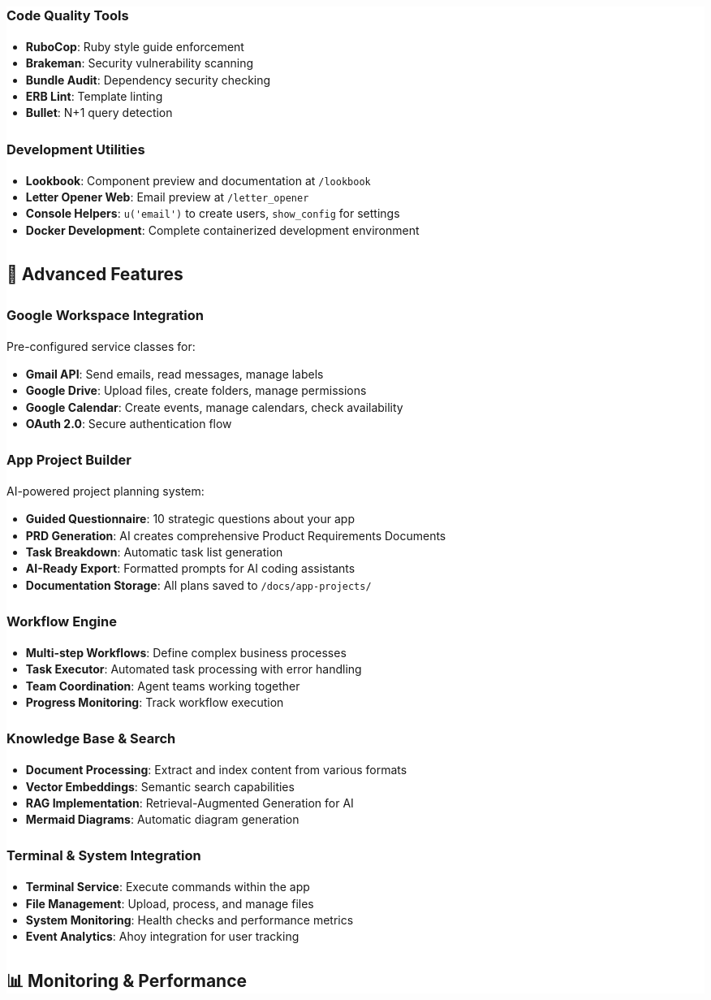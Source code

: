 ### Code Quality Tools
- **RuboCop**: Ruby style guide enforcement
- **Brakeman**: Security vulnerability scanning
- **Bundle Audit**: Dependency security checking
- **ERB Lint**: Template linting
- **Bullet**: N+1 query detection

### Development Utilities
- **Lookbook**: Component preview and documentation at `/lookbook`
- **Letter Opener Web**: Email preview at `/letter_opener`
- **Console Helpers**: `u('email')` to create users, `show_config` for settings
- **Docker Development**: Complete containerized development environment

## 🚀 Advanced Features

### Google Workspace Integration
Pre-configured service classes for:
- **Gmail API**: Send emails, read messages, manage labels
- **Google Drive**: Upload files, create folders, manage permissions
- **Google Calendar**: Create events, manage calendars, check availability
- **OAuth 2.0**: Secure authentication flow

### App Project Builder
AI-powered project planning system:
- **Guided Questionnaire**: 10 strategic questions about your app
- **PRD Generation**: AI creates comprehensive Product Requirements Documents
- **Task Breakdown**: Automatic task list generation
- **AI-Ready Export**: Formatted prompts for AI coding assistants
- **Documentation Storage**: All plans saved to `/docs/app-projects/`

### Workflow Engine
- **Multi-step Workflows**: Define complex business processes
- **Task Executor**: Automated task processing with error handling
- **Team Coordination**: Agent teams working together
- **Progress Monitoring**: Track workflow execution

### Knowledge Base & Search
- **Document Processing**: Extract and index content from various formats
- **Vector Embeddings**: Semantic search capabilities
- **RAG Implementation**: Retrieval-Augmented Generation for AI
- **Mermaid Diagrams**: Automatic diagram generation

### Terminal & System Integration
- **Terminal Service**: Execute commands within the app
- **File Management**: Upload, process, and manage files
- **System Monitoring**: Health checks and performance metrics
- **Event Analytics**: Ahoy integration for user tracking

## 📊 Monitoring & Performance
